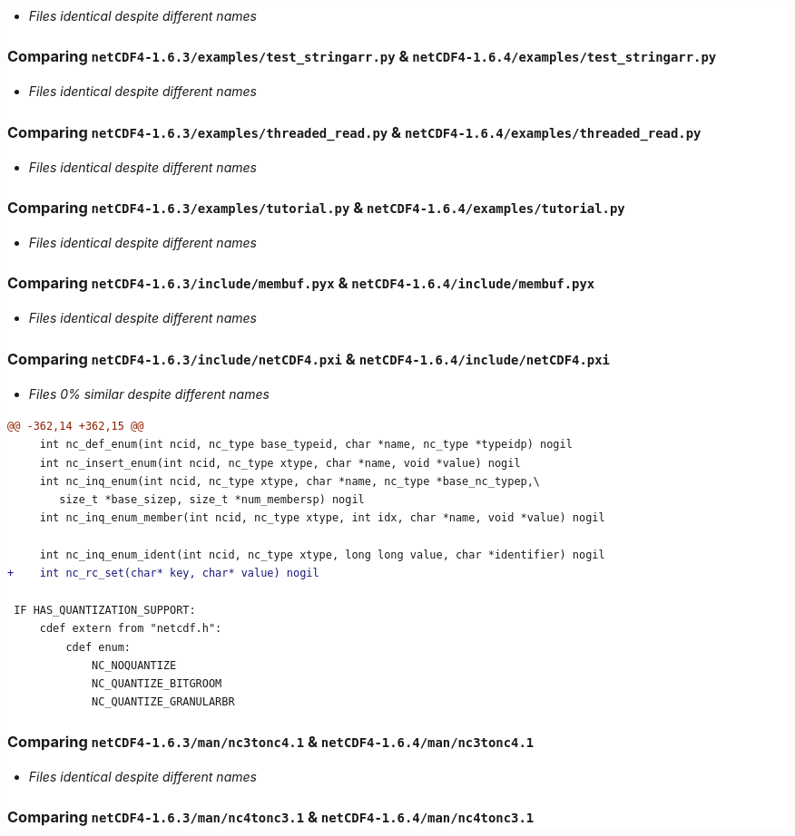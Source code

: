  * *Files identical despite different names*

### Comparing `netCDF4-1.6.3/examples/test_stringarr.py` & `netCDF4-1.6.4/examples/test_stringarr.py`

 * *Files identical despite different names*

### Comparing `netCDF4-1.6.3/examples/threaded_read.py` & `netCDF4-1.6.4/examples/threaded_read.py`

 * *Files identical despite different names*

### Comparing `netCDF4-1.6.3/examples/tutorial.py` & `netCDF4-1.6.4/examples/tutorial.py`

 * *Files identical despite different names*

### Comparing `netCDF4-1.6.3/include/membuf.pyx` & `netCDF4-1.6.4/include/membuf.pyx`

 * *Files identical despite different names*

### Comparing `netCDF4-1.6.3/include/netCDF4.pxi` & `netCDF4-1.6.4/include/netCDF4.pxi`

 * *Files 0% similar despite different names*

```diff
@@ -362,14 +362,15 @@
     int nc_def_enum(int ncid, nc_type base_typeid, char *name, nc_type *typeidp) nogil
     int nc_insert_enum(int ncid, nc_type xtype, char *name, void *value) nogil
     int nc_inq_enum(int ncid, nc_type xtype, char *name, nc_type *base_nc_typep,\
 	    size_t *base_sizep, size_t *num_membersp) nogil
     int nc_inq_enum_member(int ncid, nc_type xtype, int idx, char *name, void *value) nogil
 
     int nc_inq_enum_ident(int ncid, nc_type xtype, long long value, char *identifier) nogil
+    int nc_rc_set(char* key, char* value) nogil
 
 IF HAS_QUANTIZATION_SUPPORT:
     cdef extern from "netcdf.h":
         cdef enum:
             NC_NOQUANTIZE
             NC_QUANTIZE_BITGROOM
             NC_QUANTIZE_GRANULARBR
```

### Comparing `netCDF4-1.6.3/man/nc3tonc4.1` & `netCDF4-1.6.4/man/nc3tonc4.1`

 * *Files identical despite different names*

### Comparing `netCDF4-1.6.3/man/nc4tonc3.1` & `netCDF4-1.6.4/man/nc4tonc3.1`
